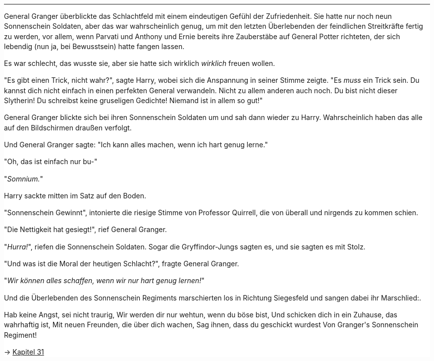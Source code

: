 * * *

General Granger überblickte das Schlachtfeld mit einem eindeutigen Gefühl der Zufriedenheit. Sie hatte nur noch neun Sonnenschein Soldaten, aber das war wahrscheinlich genug, um mit den letzten Überlebenden der feindlichen Streitkräfte fertig zu werden, vor allem, wenn Parvati und Anthony und Ernie bereits ihre Zauberstäbe auf General Potter richteten, der sich lebendig (nun ja, bei Bewusstsein) hatte fangen lassen.

Es war schlecht, das wusste sie, aber sie hatte sich wirklich _wirklich_ freuen wollen.

"Es gibt einen Trick, nicht wahr?", sagte Harry, wobei sich die Anspannung in seiner Stimme zeigte. "Es _muss_ ein Trick sein. Du kannst dich nicht einfach in einen perfekten General verwandeln. Nicht zu allem anderen auch noch. Du bist nicht dieser Slytherin! Du schreibst keine gruseligen Gedichte! Niemand ist in allem so gut!"

General Granger blickte sich bei ihren Sonnenschein Soldaten um und sah dann wieder zu Harry. Wahrscheinlich haben das alle auf den Bildschirmen draußen verfolgt.

Und General Granger sagte: "Ich kann alles machen, wenn ich hart genug lerne."

"Oh, das ist einfach nur bu-"

"_Somnium._"

Harry sackte mitten im Satz auf den Boden.

"Sonnenschein Gewinnt", intonierte die riesige Stimme von Professor Quirrell, die von überall und nirgends zu kommen schien.

"Die Nettigkeit hat gesiegt!", rief General Granger.

"_Hurra!_", riefen die Sonnenschein Soldaten. Sogar die Gryffindor-Jungs sagten es, und sie sagten es mit Stolz.

"Und was ist die Moral der heutigen Schlacht?", fragte General Granger.

"_Wir können alles schaffen, wenn wir nur hart genug lernen!_"

Und die Überlebenden des Sonnenschein Regiments marschierten los in Richtung Siegesfeld und sangen dabei ihr Marschlied:.

Hab keine Angst, sei nicht traurig,
Wir werden dir nur wehtun, wenn du böse bist,
Und schicken dich in ein Zuhause, das wahrhaftig ist,
Mit neuen Freunden, die über dich wachen,
Sag ihnen, dass du geschickt wurdest
Von Granger's Sonnenschein Regiment!

→ [Kapitel 31](Kapitel-31.md)
